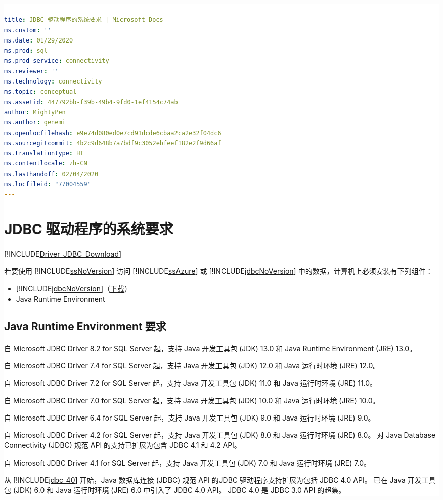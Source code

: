 ```yaml
---
title: JDBC 驱动程序的系统要求 | Microsoft Docs
ms.custom: ''
ms.date: 01/29/2020
ms.prod: sql
ms.prod_service: connectivity
ms.reviewer: ''
ms.technology: connectivity
ms.topic: conceptual
ms.assetid: 447792bb-f39b-49b4-9fd0-1ef4154c74ab
author: MightyPen
ms.author: genemi
ms.openlocfilehash: e9e74d080ed0e7cd91dcde6cbaa2ca2e32f04dc6
ms.sourcegitcommit: 4b2c9d648b7a7bdf9c3052ebfeef182e2f9d66af
ms.translationtype: HT
ms.contentlocale: zh-CN
ms.lasthandoff: 02/04/2020
ms.locfileid: "77004559"
---
```

# <a name="system-requirements-for-the-jdbc-driver"></a>JDBC 驱动程序的系统要求
[!INCLUDE[Driver_JDBC_Download](../../includes/driver_jdbc_download.md)]

  若要使用 [!INCLUDE[ssNoVersion](../../includes/ssnoversion-md.md)] 访问 [!INCLUDE[ssAzure](../../includes/ssazure_md.md)] 或 [!INCLUDE[jdbcNoVersion](../../includes/jdbcnoversion_md.md)] 中的数据，计算机上必须安装有下列组件：

- [!INCLUDE[jdbcNoVersion](../../includes/jdbcnoversion_md.md)]（[下载](download-microsoft-jdbc-driver-for-sql-server.md)）
- Java Runtime Environment

## <a name="java-runtime-environment-requirements"></a>Java Runtime Environment 要求  

 自 Microsoft JDBC Driver 8.2 for SQL Server 起，支持 Java 开发工具包 (JDK) 13.0 和 Java Runtime Environment (JRE) 13.0。

 自 Microsoft JDBC Driver 7.4 for SQL Server 起，支持 Java 开发工具包 (JDK) 12.0 和 Java 运行时环境 (JRE) 12.0。

 自 Microsoft JDBC Driver 7.2 for SQL Server 起，支持 Java 开发工具包 (JDK) 11.0 和 Java 运行时环境 (JRE) 11.0。
 
 自 Microsoft JDBC Driver 7.0 for SQL Server 起，支持 Java 开发工具包 (JDK) 10.0 和 Java 运行时环境 (JRE) 10.0。

 自 Microsoft JDBC Driver 6.4 for SQL Server 起，支持 Java 开发工具包 (JDK) 9.0 和 Java 运行时环境 (JRE) 9.0。

 自 Microsoft JDBC Driver 4.2 for SQL Server 起，支持 Java 开发工具包 (JDK) 8.0 和 Java 运行时环境 (JRE) 8.0。 对 Java Database Connectivity (JDBC) 规范 API 的支持已扩展为包含 JDBC 4.1 和 4.2 API。
  
 自 Microsoft JDBC Driver 4.1 for SQL Server 起，支持 Java 开发工具包 (JDK) 7.0 和 Java 运行时环境 (JRE) 7.0。
  
 从 [!INCLUDE[jdbc_40](../../includes/jdbc_40_md.md)] 开始，Java 数据库连接 (JDBC) 规范 API 的JDBC 驱动程序支持扩展为包括 JDBC 4.0 API。 已在 Java 开发工具包 (JDK) 6.0 和 Java 运行时环境 (JRE) 6.0 中引入了 JDBC 4.0 API。 JDBC 4.0 是 JDBC 3.0 API 的超集。
  